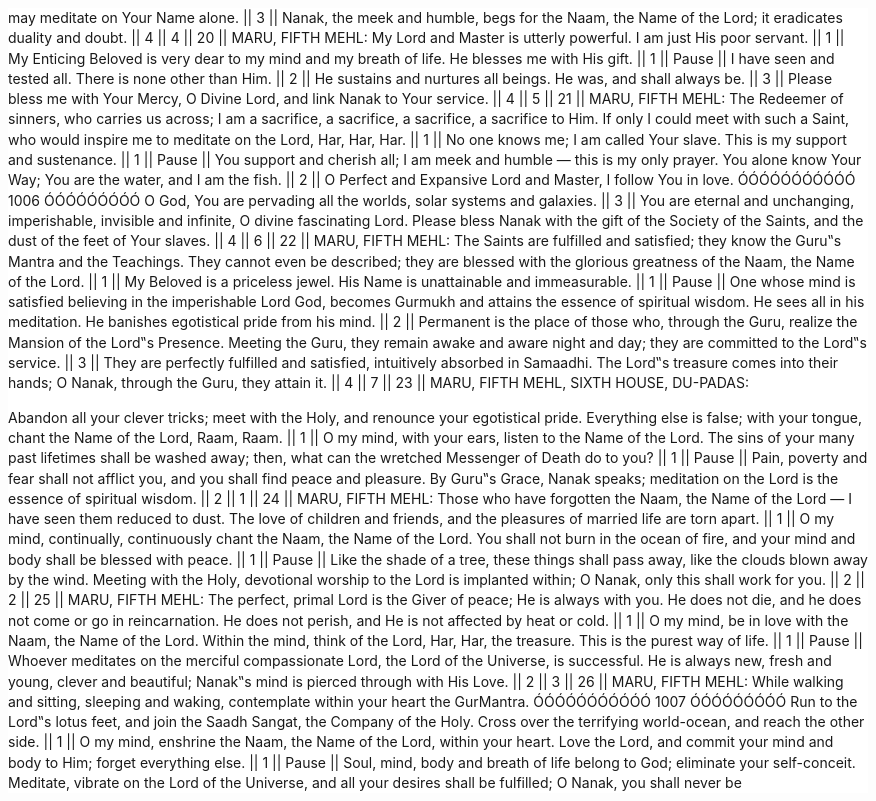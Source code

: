 may meditate on Your Name alone. || 3 || Nanak, the meek and humble, begs for the
Naam, the Name of the Lord; it eradicates duality and doubt. || 4 || 4 || 20 || MARU,
FIFTH MEHL: My Lord and Master is utterly powerful. I am just His poor servant. || 1
|| My Enticing Beloved is very dear to my mind and my breath of life. He blesses me
with His gift. || 1 || Pause || I have seen and tested all. There is none other than
Him. || 2 || He sustains and nurtures all beings. He was, and shall always be. || 3 ||
Please bless me with Your Mercy, O Divine Lord, and link Nanak to Your service. || 4 ||
5 || 21 || MARU, FIFTH MEHL: The Redeemer of sinners, who carries us across; I am
a sacrifice, a sacrifice, a sacrifice, a sacrifice to Him. If only I could meet with such a
Saint, who would inspire me to meditate on the Lord, Har, Har, Har. || 1 || No one
knows me; I am called Your slave. This is my support and sustenance. || 1 || Pause
|| You support and cherish all; I am meek and humble — this is my only prayer. You
alone know Your Way; You are the water, and I am the fish. || 2 || O Perfect and
Expansive Lord and Master, I follow You in love. 
ÓÓÓÓÓÓÓÓÓÓÓ 1006 ÓÓÓÓÓÓÓÓÓ
O God, You are pervading all the worlds, solar systems and galaxies. || 3 || You are
eternal and unchanging, imperishable, invisible and infinite, O divine fascinating Lord.
Please bless Nanak with the gift of the Society of the Saints, and the dust of the feet of
Your slaves. || 4 || 6 || 22 || MARU, FIFTH MEHL: The Saints are fulfilled and
satisfied; they know the Guru‟s Mantra and the Teachings. They cannot even be
described; they are blessed with the glorious greatness of the Naam, the Name of the
Lord. || 1 || My Beloved is a priceless jewel. His Name is unattainable and
immeasurable. || 1 || Pause || One whose mind is satisfied believing in the
imperishable Lord God, becomes Gurmukh and attains the essence of spiritual wisdom.
He sees all in his meditation. He banishes egotistical pride from his mind. || 2 ||
Permanent is the place of those who, through the Guru, realize the Mansion of the
Lord‟s Presence. Meeting the Guru, they remain awake and aware night and day; they
are committed to the Lord‟s service. || 3 || They are perfectly fulfilled and satisfied,
intuitively absorbed in Samaadhi. The Lord‟s treasure comes into their hands; O Nanak,
through the Guru, they attain it. || 4 || 7 || 23 ||
MARU, FIFTH MEHL, SIXTH HOUSE, DU-PADAS:

Abandon all your clever tricks; meet with the Holy, and renounce your egotistical pride.
Everything else is false; with your tongue, chant the Name of the Lord, Raam, Raam. ||
1 || O my mind, with your ears, listen to the Name of the Lord. The sins of your many
past lifetimes shall be washed away; then, what can the wretched Messenger of Death
do to you? || 1 || Pause || Pain, poverty and fear shall not afflict you, and you shall
find peace and pleasure. By Guru‟s Grace, Nanak speaks; meditation on the Lord is the
essence of spiritual wisdom. || 2 || 1 || 24 || MARU, FIFTH MEHL: Those who have
forgotten the Naam, the Name of the Lord — I have seen them reduced to dust. The
love of children and friends, and the pleasures of married life are torn apart. || 1 || O
my mind, continually, continuously chant the Naam, the Name of the Lord. You shall
not burn in the ocean of fire, and your mind and body shall be blessed with peace. || 1
|| Pause || Like the shade of a tree, these things shall pass away, like the clouds
blown away by the wind. Meeting with the Holy, devotional worship to the Lord is
implanted within; O Nanak, only this shall work for you. || 2 || 2 || 25 || MARU,
FIFTH MEHL: The perfect, primal Lord is the Giver of peace; He is always with you. He
does not die, and he does not come or go in reincarnation. He does not perish, and He
is not affected by heat or cold. || 1 || O my mind, be in love with the Naam, the
Name of the Lord. Within the mind, think of the Lord, Har, Har, the treasure. This is the
purest way of life. || 1 || Pause || Whoever meditates on the merciful
compassionate Lord, the Lord of the Universe, is successful. He is always new, fresh
and young, clever and beautiful; Nanak‟s mind is pierced through with His Love. || 2 ||
3 || 26 || MARU, FIFTH MEHL: While walking and sitting, sleeping and waking,
contemplate within your heart the GurMantra. 
ÓÓÓÓÓÓÓÓÓÓÓ 1007 ÓÓÓÓÓÓÓÓÓ
Run to the Lord‟s lotus feet, and join the Saadh Sangat, the Company of the Holy. Cross
over the terrifying world-ocean, and reach the other side. || 1 || O my mind, enshrine
the Naam, the Name of the Lord, within your heart. Love the Lord, and commit your
mind and body to Him; forget everything else. || 1 || Pause || Soul, mind, body and
breath of life belong to God; eliminate your self-conceit. Meditate, vibrate on the Lord of
the Universe, and all your desires shall be fulfilled; O Nanak, you shall never be